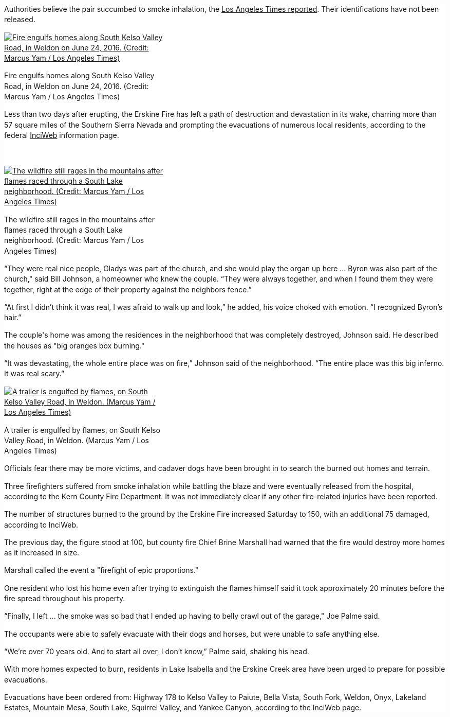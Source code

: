 <p>Authorities believe the pair succumbed to smoke inhalation, the <a href="http://www.latimes.com/local/la-me-fire-path-20160624-snap-story.html">Los Angeles Times reported</a>. Their identifications have not been released.</p>
<div id="attachment_392014" style="width: 310px" class="wp-caption alignright" readability="35"><a href="https://tribktla.files.wordpress.com/2016/06/la-me-erskine-fire-pictures-20160624-012.jpg?quality=85&amp;strip=all&amp;strip=all"><img class="size-medium wp-image-392014" src="http://www.whenitson.com/wp-content/uploads/2016/06/Remains-Found-150-Structures-Destroyed-in-57-Square-Mile-Kern-County-Wildfire-10-percent-Containment-Reached-KTLA.jpg" alt="Fire engulfs homes along South Kelso Valley Road, in Weldon on June 24, 2016. (Credit: Marcus Yam / Los Angeles Times) " width="300" height="169"/></a><p class="wp-caption-text">Fire engulfs homes along South Kelso Valley Road, in Weldon on June 24, 2016. (Credit: Marcus Yam / Los Angeles Times)</p></div>
<p>Less than two days after erupting, the Erskine Fire has left a path of destruction and devastation in its wake, charring more than 57 square miles of the Southern Sierra Nevada and prompting the evacuations of numerous local residents, according to the federal <a href="http://inciweb.nwcg.gov/incident/4806/">InciWeb</a> information page.</p>
<p> </p>
<div id="attachment_391987" style="width: 310px" class="wp-caption alignleft" readability="33"><a href="https://tribktla.files.wordpress.com/2016/06/erskine-fire-destruction.jpg?quality=85&amp;strip=all&amp;strip=all"><img class="size-medium wp-image-391987" src="http://www.whenitson.com/wp-content/uploads/2016/06/1466920270_846_Remains-Found-150-Structures-Destroyed-in-57-Square-Mile-Kern-County-Wildfire-10-percent-Containment-Reached-KTLA.jpg" alt="The wildfire still rages in the mountains after flames raced through a South Lake neighborhood. (Credit: Marcus Yam / Los Angeles Times) " width="300" height="169"/></a><p class="wp-caption-text">The wildfire still rages in the mountains after flames raced through a South Lake neighborhood. (Credit: Marcus Yam / Los Angeles Times)</p></div>
<p>“They were real nice people, Gladys was part of the church, and she would play the organ up here … Byron was also part of the church," said Bill Johnson, a homeowner who knew the couple. “They were always together, and when I found them they were together, right at the edge of their property against the neighbors fence.”</p>
<p>“At first I didn’t think it was real, I was afraid to walk up and look,” he added, his voice choked with emotion. “I recognized Byron’s hair.”</p>
<p>The couple's home was among the residences in the neighborhood that was completely destroyed, Johnson said. He described the houses as "big oranges box burning."</p>
<p>“It was devastating, the whole entire place was on fire,” Johnson said of the neighborhood. “The entire place was this big inferno. It was real scary.”</p>
<div id="attachment_392010" style="width: 310px" class="wp-caption alignright" readability="35"><a href="https://tribktla.files.wordpress.com/2016/06/la-me-erskine-fire-pictures-20160624-020.jpg?quality=85&amp;strip=all&amp;strip=all"><img class="size-medium wp-image-392010" src="http://www.whenitson.com/wp-content/uploads/2016/06/1466920270_738_Remains-Found-150-Structures-Destroyed-in-57-Square-Mile-Kern-County-Wildfire-10-percent-Containment-Reached-KTLA.jpg" alt="A trailer is engulfed by flames, on South Kelso Valley Road, in Weldon. (Marcus Yam / Los Angeles Times) " width="300" height="169"/></a><p class="wp-caption-text">A trailer is engulfed by flames, on South Kelso Valley Road, in Weldon. (Marcus Yam / Los Angeles Times)</p></div>
<p>Officials fear there may be more victims, and cadaver dogs have been brought in to search the burned out homes and terrain.</p>
<p>Three firefighters suffered from smoke inhalation while battling the blaze and were eventually released from the hospital, according to the Kern County Fire Department. It was not immediately clear if any other fire-related injuries have been reported.</p>
<p>The number of structures burned to the ground by the Erskine Fire increased Saturday to 150, with an additional 75 damaged, according to InciWeb.</p>
<p>The previous day, the figure stood at 100, but county fire Chief Brine Marshall had warned that the fire would destroy more homes as it increased in size.</p>
<p>Marshall called the event a "firefight of epic proportions."</p>
<p>One resident who lost his home even after trying to extinguish the flames himself said it took approximately 20 minutes before the fire spread throughout his property.</p>
<p>“Finally, I left … the smoke was so bad that I ended up having to belly crawl out of the garage," Joe Palme said.</p>
<p>The occupants were able to safely evacuate with their dogs and horses, but were unable to safe anything else.</p>
<p>“We’re over 70 years old. And to start all over, I don’t know,” Palme said, shaking his head.</p>
<p>With more homes expected to burn, residents in Lake Isabella and the Erskine Creek area have been urged to prepare for possible evacuations.</p>
<p>Evacuations have been ordered from: Highway 178 to Kelso Valley to Paiute, Bella Vista, South Fork, Weldon, Onyx, Lakeland Estates, Mountain Mesa, South Lake, Squirrel Valley, and Yankee Canyon, according to the InciWeb page.</p>